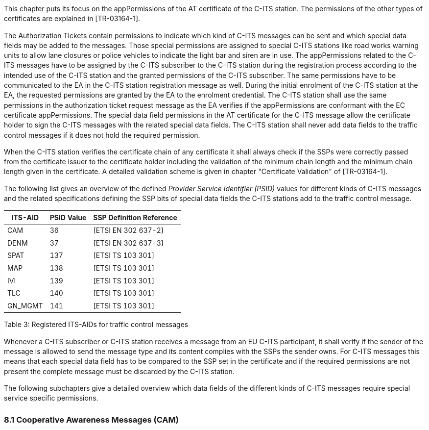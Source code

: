 This chapter puts its focus on the appPermissions of the AT certificate of the C-ITS station. The permissions of the other types of certificates are explained in [TR-03164-1].

The Authorization Tickets contain permissions to indicate which kind of C-ITS messages can be sent and which special data fields may be added to the messages. Those special permissions are assigned to special C-ITS stations like road works warning units to allow lane closures or police vehicles to indicate the light bar and siren are in use. The appPermissions related to the C-ITS messages have to be assigned by the C-ITS subscriber to the C-ITS station during the registration process according to the intended use of the C-ITS station and the granted permissions of the C-ITS subscriber. The same permissions have to be communicated to the EA in the C-ITS station registration message as well. During the initial enrolment of the C-ITS station at the EA, the requested permissions are granted by the EA to the enrolment credential. The C-ITS station shall use the same permissions in the authorization ticket request message as the EA verifies if the appPermissions are conformant with the EC certificate appPermissions. The special data field permissions in the AT certificate for the C-ITS message allow the certificate holder to sign the C-ITS messages with the related special data fields. The C-ITS station shall never add data fields to the traffic control messages if it does not hold the required permission.

When the C-ITS station verifies the certificate chain of any certificate it shall always check if the SSPs were correctly passed from the certificate issuer to the certificate holder including the validation of the minimum chain length and the minimum chain length given in the certificate. A detailed validation scheme is given in chapter "Certificate Validation" of [TR-03164-1].

The following list gives an overview of the defined *Provider Service Identifier (PSID)* values for different kinds of C-ITS messages and the related specifications defining the SSP bits of special data fields the C-ITS stations add to the traffic control message.

| ITS-AID | PSID Value | SSP Definition Reference |
|---------|------------|--------------------------|
| CAM     | 36         | [ETSI EN 302 637-2]      |
| DENM    | 37         | [ETSI EN 302 637-3]      |
| SPAT    | 137        | [ETSI TS 103 301]        |
| MAP     | 138        | [ETSI TS 103 301]        |
| IVI     | 139        | [ETSI TS 103 301]        |
| TLC     | 140        | [ETSI TS 103 301]        |
| GN_MGMT | 141        | [ETSI TS 103 301]        |

<span id="page-29-1"></span>Table 3: Registered ITS-AIDs for traffic control messages

Whenever a C-ITS subscriber or C-ITS station receives a message from an EU C-ITS participant, it shall verify if the sender of the message is allowed to send the message type and its content complies with the SSPs the sender owns. For C-ITS messages this means that each special data field has to be compared to the SSP set in the certificate and if the required permissions are not present the complete message must be discarded by the C-ITS station.

The following subchapters give a detailed overview which data fields of the different kinds of C-ITS messages require special service specific permissions.

### <span id="page-30-0"></span>8.1 Cooperative Awareness Messages (CAM)
